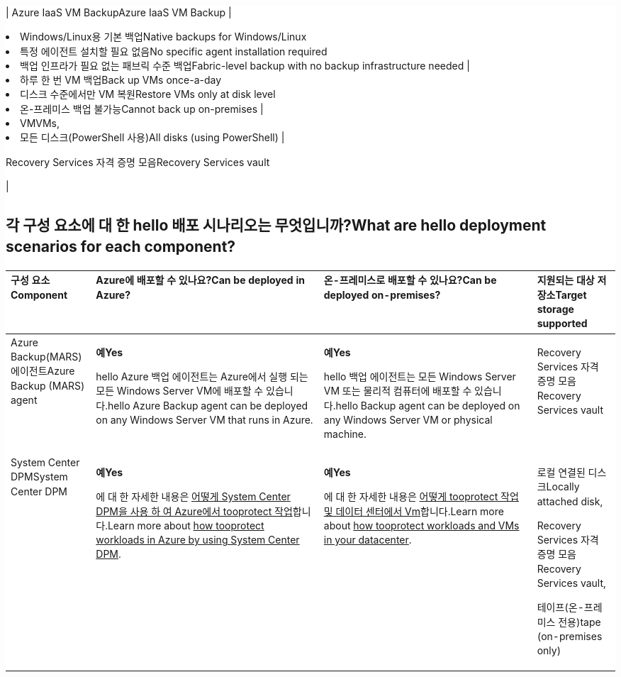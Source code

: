 | <span data-ttu-id="cd7be-203">Azure IaaS VM Backup</span><span class="sxs-lookup"><span data-stu-id="cd7be-203">Azure IaaS VM Backup</span></span> |<li><span data-ttu-id="cd7be-204">Windows/Linux용 기본 백업</span><span class="sxs-lookup"><span data-stu-id="cd7be-204">Native backups for Windows/Linux</span></span><li><span data-ttu-id="cd7be-205">특정 에이전트 설치할 필요 없음</span><span class="sxs-lookup"><span data-stu-id="cd7be-205">No specific agent installation required</span></span><li><span data-ttu-id="cd7be-206">백업 인프라가 필요 없는 패브릭 수준 백업</span><span class="sxs-lookup"><span data-stu-id="cd7be-206">Fabric-level backup with no backup infrastructure needed</span></span> |<li><span data-ttu-id="cd7be-207">하루 한 번 VM 백업</span><span class="sxs-lookup"><span data-stu-id="cd7be-207">Back up VMs once-a-day</span></span> <li><span data-ttu-id="cd7be-208">디스크 수준에서만 VM 복원</span><span class="sxs-lookup"><span data-stu-id="cd7be-208">Restore VMs only at disk level</span></span><li><span data-ttu-id="cd7be-209">온-프레미스 백업 불가능</span><span class="sxs-lookup"><span data-stu-id="cd7be-209">Cannot back up on-premises</span></span> |<li><span data-ttu-id="cd7be-210">VM</span><span class="sxs-lookup"><span data-stu-id="cd7be-210">VMs,</span></span> <li><span data-ttu-id="cd7be-211">모든 디스크(PowerShell 사용)</span><span class="sxs-lookup"><span data-stu-id="cd7be-211">All disks (using PowerShell)</span></span> |<p><span data-ttu-id="cd7be-212">Recovery Services 자격 증명 모음</span><span class="sxs-lookup"><span data-stu-id="cd7be-212">Recovery Services vault</span></span></p> |

## <a name="what-are-hello-deployment-scenarios-for-each-component"></a><span data-ttu-id="cd7be-213">각 구성 요소에 대 한 hello 배포 시나리오는 무엇입니까?</span><span class="sxs-lookup"><span data-stu-id="cd7be-213">What are hello deployment scenarios for each component?</span></span>
| <span data-ttu-id="cd7be-214">구성 요소</span><span class="sxs-lookup"><span data-stu-id="cd7be-214">Component</span></span> | <span data-ttu-id="cd7be-215">Azure에 배포할 수 있나요?</span><span class="sxs-lookup"><span data-stu-id="cd7be-215">Can be deployed in Azure?</span></span> | <span data-ttu-id="cd7be-216">온-프레미스로 배포할 수 있나요?</span><span class="sxs-lookup"><span data-stu-id="cd7be-216">Can be deployed on-premises?</span></span> | <span data-ttu-id="cd7be-217">지원되는 대상 저장소</span><span class="sxs-lookup"><span data-stu-id="cd7be-217">Target storage supported</span></span> |
| --- | --- | --- | --- |
| <span data-ttu-id="cd7be-218">Azure Backup(MARS) 에이전트</span><span class="sxs-lookup"><span data-stu-id="cd7be-218">Azure Backup (MARS) agent</span></span> |<p><span data-ttu-id="cd7be-219">**예**</span><span class="sxs-lookup"><span data-stu-id="cd7be-219">**Yes**</span></span></p> <p><span data-ttu-id="cd7be-220">hello Azure 백업 에이전트는 Azure에서 실행 되는 모든 Windows Server VM에 배포할 수 있습니다.</span><span class="sxs-lookup"><span data-stu-id="cd7be-220">hello Azure Backup agent can be deployed on any Windows Server VM that runs in Azure.</span></span></p> |<p><span data-ttu-id="cd7be-221">**예**</span><span class="sxs-lookup"><span data-stu-id="cd7be-221">**Yes**</span></span></p> <p><span data-ttu-id="cd7be-222">hello 백업 에이전트는 모든 Windows Server VM 또는 물리적 컴퓨터에 배포할 수 있습니다.</span><span class="sxs-lookup"><span data-stu-id="cd7be-222">hello Backup agent can be deployed on any Windows Server VM or physical machine.</span></span></p> |<p><span data-ttu-id="cd7be-223">Recovery Services 자격 증명 모음</span><span class="sxs-lookup"><span data-stu-id="cd7be-223">Recovery Services vault</span></span></p> |
| <span data-ttu-id="cd7be-224">System Center DPM</span><span class="sxs-lookup"><span data-stu-id="cd7be-224">System Center DPM</span></span> |<p><span data-ttu-id="cd7be-225">**예**</span><span class="sxs-lookup"><span data-stu-id="cd7be-225">**Yes**</span></span></p><p><span data-ttu-id="cd7be-226">에 대 한 자세한 내용은 [어떻게 System Center DPM을 사용 하 여 Azure에서 tooprotect 작업](backup-azure-dpm-introduction.md)합니다.</span><span class="sxs-lookup"><span data-stu-id="cd7be-226">Learn more about [how tooprotect workloads in Azure by using System Center DPM](backup-azure-dpm-introduction.md).</span></span></p> |<p><span data-ttu-id="cd7be-227">**예**</span><span class="sxs-lookup"><span data-stu-id="cd7be-227">**Yes**</span></span></p> <p><span data-ttu-id="cd7be-228">에 대 한 자세한 내용은 [어떻게 tooprotect 작업 및 데이터 센터에서 Vm](https://technet.microsoft.com/system-center-docs/dpm/data-protection-manager)합니다.</span><span class="sxs-lookup"><span data-stu-id="cd7be-228">Learn more about [how tooprotect workloads and VMs in your datacenter](https://technet.microsoft.com/system-center-docs/dpm/data-protection-manager).</span></span></p> |<p><span data-ttu-id="cd7be-229">로컬 연결된 디스크</span><span class="sxs-lookup"><span data-stu-id="cd7be-229">Locally attached disk,</span></span></p> <p><span data-ttu-id="cd7be-230">Recovery Services 자격 증명 모음</span><span class="sxs-lookup"><span data-stu-id="cd7be-230">Recovery Services vault,</span></span></p> <p><span data-ttu-id="cd7be-231">테이프(온-프레미스 전용)</span><span class="sxs-lookup"><span data-stu-id="cd7be-231">tape (on-premises only)</span></span></p> |